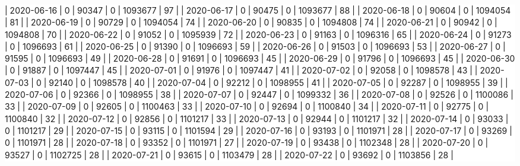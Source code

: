 | 2020-06-16 | 0 | 90347 | 0 | 1093677 | 97 |
| 2020-06-17 | 0 | 90475 | 0 | 1093677 | 88 |
| 2020-06-18 | 0 | 90604 | 0 | 1094054 | 81 |
| 2020-06-19 | 0 | 90729 | 0 | 1094054 | 74 |
| 2020-06-20 | 0 | 90835 | 0 | 1094808 | 74 |
| 2020-06-21 | 0 | 90942 | 0 | 1094808 | 70 |
| 2020-06-22 | 0 | 91052 | 0 | 1095939 | 72 |
| 2020-06-23 | 0 | 91163 | 0 | 1096316 | 65 |
| 2020-06-24 | 0 | 91273 | 0 | 1096693 | 61 |
| 2020-06-25 | 0 | 91390 | 0 | 1096693 | 59 |
| 2020-06-26 | 0 | 91503 | 0 | 1096693 | 53 |
| 2020-06-27 | 0 | 91595 | 0 | 1096693 | 49 |
| 2020-06-28 | 0 | 91691 | 0 | 1096693 | 45 |
| 2020-06-29 | 0 | 91796 | 0 | 1096693 | 45 |
| 2020-06-30 | 0 | 91887 | 0 | 1097447 | 45 |
| 2020-07-01 | 0 | 91976 | 0 | 1097447 | 41 |
| 2020-07-02 | 0 | 92058 | 0 | 1098578 | 43 |
| 2020-07-03 | 0 | 92140 | 0 | 1098578 | 40 |
| 2020-07-04 | 0 | 92212 | 0 | 1098955 | 41 |
| 2020-07-05 | 0 | 92287 | 0 | 1098955 | 39 |
| 2020-07-06 | 0 | 92366 | 0 | 1098955 | 38 |
| 2020-07-07 | 0 | 92447 | 0 | 1099332 | 36 |
| 2020-07-08 | 0 | 92526 | 0 | 1100086 | 33 |
| 2020-07-09 | 0 | 92605 | 0 | 1100463 | 33 |
| 2020-07-10 | 0 | 92694 | 0 | 1100840 | 34 |
| 2020-07-11 | 0 | 92775 | 0 | 1100840 | 32 |
| 2020-07-12 | 0 | 92856 | 0 | 1101217 | 33 |
| 2020-07-13 | 0 | 92944 | 0 | 1101217 | 32 |
| 2020-07-14 | 0 | 93033 | 0 | 1101217 | 29 |
| 2020-07-15 | 0 | 93115 | 0 | 1101594 | 29 |
| 2020-07-16 | 0 | 93193 | 0 | 1101971 | 28 |
| 2020-07-17 | 0 | 93269 | 0 | 1101971 | 28 |
| 2020-07-18 | 0 | 93352 | 0 | 1101971 | 27 |
| 2020-07-19 | 0 | 93438 | 0 | 1102348 | 28 |
| 2020-07-20 | 0 | 93527 | 0 | 1102725 | 28 |
| 2020-07-21 | 0 | 93615 | 0 | 1103479 | 28 |
| 2020-07-22 | 0 | 93692 | 0 | 1103856 | 28 |